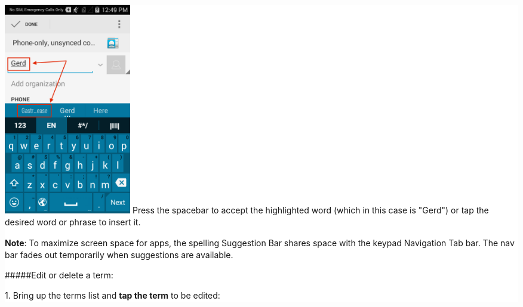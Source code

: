 <img alt="" style="height:350px" src="autocorrected_gerd.png"/>
Press the spacebar to accept the highlighted word (which in this case is "Gerd") or tap the desired word or phrase to insert it. 
<br>

**Note**: To maximize screen space for apps, the spelling Suggestion Bar shares space with the keypad Navigation Tab bar. The nav bar fades out temporarily when suggestions are available.

#####Edit or delete a term: 

&#49;. Bring up the terms list and <b>tap the term</b>  to be edited: